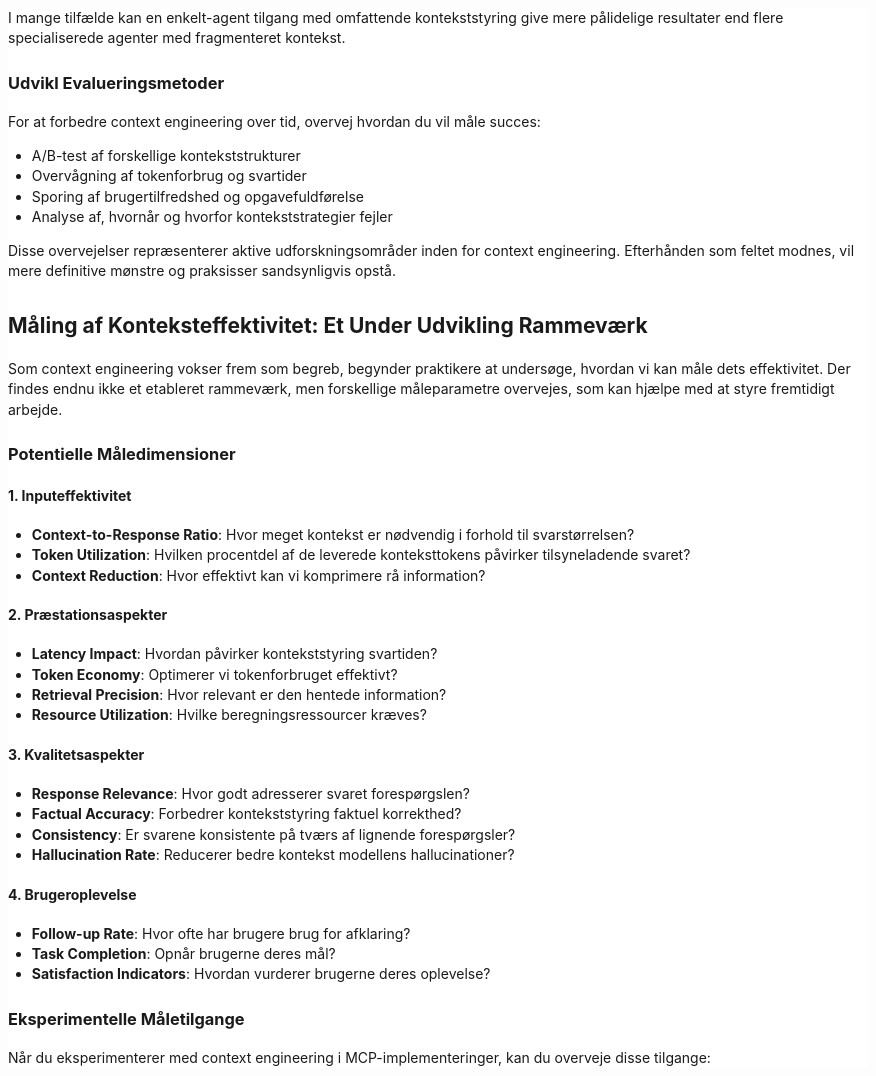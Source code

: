 I mange tilfælde kan en enkelt-agent tilgang med omfattende kontekststyring give mere pålidelige resultater end flere specialiserede agenter med fragmenteret kontekst.

### Udvikl Evalueringsmetoder

For at forbedre context engineering over tid, overvej hvordan du vil måle succes:  
- A/B-test af forskellige kontekststrukturer  
- Overvågning af tokenforbrug og svartider  
- Sporing af brugertilfredshed og opgavefuldførelse  
- Analyse af, hvornår og hvorfor kontekststrategier fejler

Disse overvejelser repræsenterer aktive udforskningsområder inden for context engineering. Efterhånden som feltet modnes, vil mere definitive mønstre og praksisser sandsynligvis opstå.

## Måling af Konteksteffektivitet: Et Under Udvikling Rammeværk

Som context engineering vokser frem som begreb, begynder praktikere at undersøge, hvordan vi kan måle dets effektivitet. Der findes endnu ikke et etableret rammeværk, men forskellige måleparametre overvejes, som kan hjælpe med at styre fremtidigt arbejde.

### Potentielle Måledimensioner

#### 1. Inputeffektivitet

- **Context-to-Response Ratio**: Hvor meget kontekst er nødvendig i forhold til svarstørrelsen?  
- **Token Utilization**: Hvilken procentdel af de leverede konteksttokens påvirker tilsyneladende svaret?  
- **Context Reduction**: Hvor effektivt kan vi komprimere rå information?

#### 2. Præstationsaspekter

- **Latency Impact**: Hvordan påvirker kontekststyring svartiden?  
- **Token Economy**: Optimerer vi tokenforbruget effektivt?  
- **Retrieval Precision**: Hvor relevant er den hentede information?  
- **Resource Utilization**: Hvilke beregningsressourcer kræves?

#### 3. Kvalitetsaspekter

- **Response Relevance**: Hvor godt adresserer svaret forespørgslen?  
- **Factual Accuracy**: Forbedrer kontekststyring faktuel korrekthed?  
- **Consistency**: Er svarene konsistente på tværs af lignende forespørgsler?  
- **Hallucination Rate**: Reducerer bedre kontekst modellens hallucinationer?

#### 4. Brugeroplevelse

- **Follow-up Rate**: Hvor ofte har brugere brug for afklaring?  
- **Task Completion**: Opnår brugerne deres mål?  
- **Satisfaction Indicators**: Hvordan vurderer brugerne deres oplevelse?

### Eksperimentelle Måletilgange

Når du eksperimenterer med context engineering i MCP-implementeringer, kan du overveje disse tilgange:
